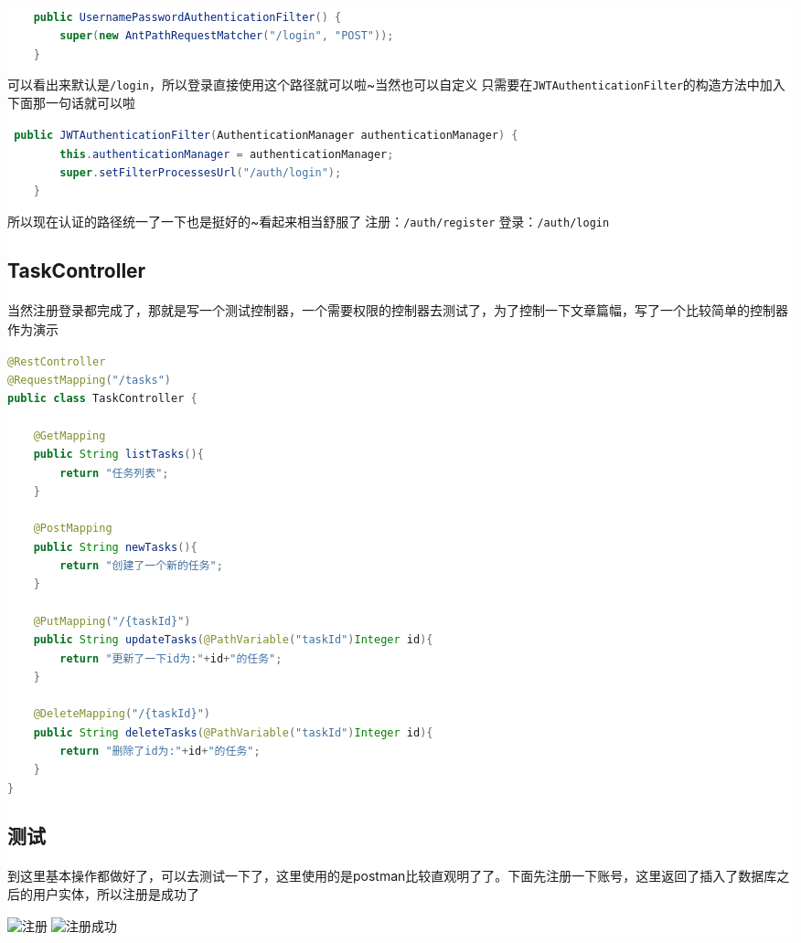 ```java
	public UsernamePasswordAuthenticationFilter() {
		super(new AntPathRequestMatcher("/login", "POST"));
	}
```
可以看出来默认是`/login`，所以登录直接使用这个路径就可以啦~当然也可以自定义
只需要在`JWTAuthenticationFilter`的构造方法中加入下面那一句话就可以啦
```java
 public JWTAuthenticationFilter(AuthenticationManager authenticationManager) {
        this.authenticationManager = authenticationManager;
        super.setFilterProcessesUrl("/auth/login");
    }
```
所以现在认证的路径统一了一下也是挺好的~看起来相当舒服了
注册：`/auth/register`
登录：`/auth/login`

## TaskController
当然注册登录都完成了，那就是写一个测试控制器，一个需要权限的控制器去测试了，为了控制一下文章篇幅，写了一个比较简单的控制器作为演示
```java
@RestController
@RequestMapping("/tasks")
public class TaskController {

    @GetMapping
    public String listTasks(){
        return "任务列表";
    }
    
    @PostMapping
    public String newTasks(){
        return "创建了一个新的任务";
    }
    
    @PutMapping("/{taskId}")
    public String updateTasks(@PathVariable("taskId")Integer id){
        return "更新了一下id为:"+id+"的任务";
    }
    
    @DeleteMapping("/{taskId}")
    public String deleteTasks(@PathVariable("taskId")Integer id){
        return "删除了id为:"+id+"的任务";
    }
}
```

## 测试
到这里基本操作都做好了，可以去测试一下了，这里使用的是postman比较直观明了了。下面先注册一下账号，这里返回了插入了数据库之后的用户实体，所以注册是成功了

![注册](https://wx3.sinaimg.cn/large/7fa15162gy1fsqzegnzwxj20h4064aa6.jpg)
![注册成功](https://img-blog.csdn.net/20180623224251755?watermark/2/text/aHR0cHM6Ly9ibG9nLmNzZG4ubmV0L2VjaDEzYW4=/font/5a6L5L2T/fontsize/400/fill/I0JBQkFCMA==/dissolve/70)
